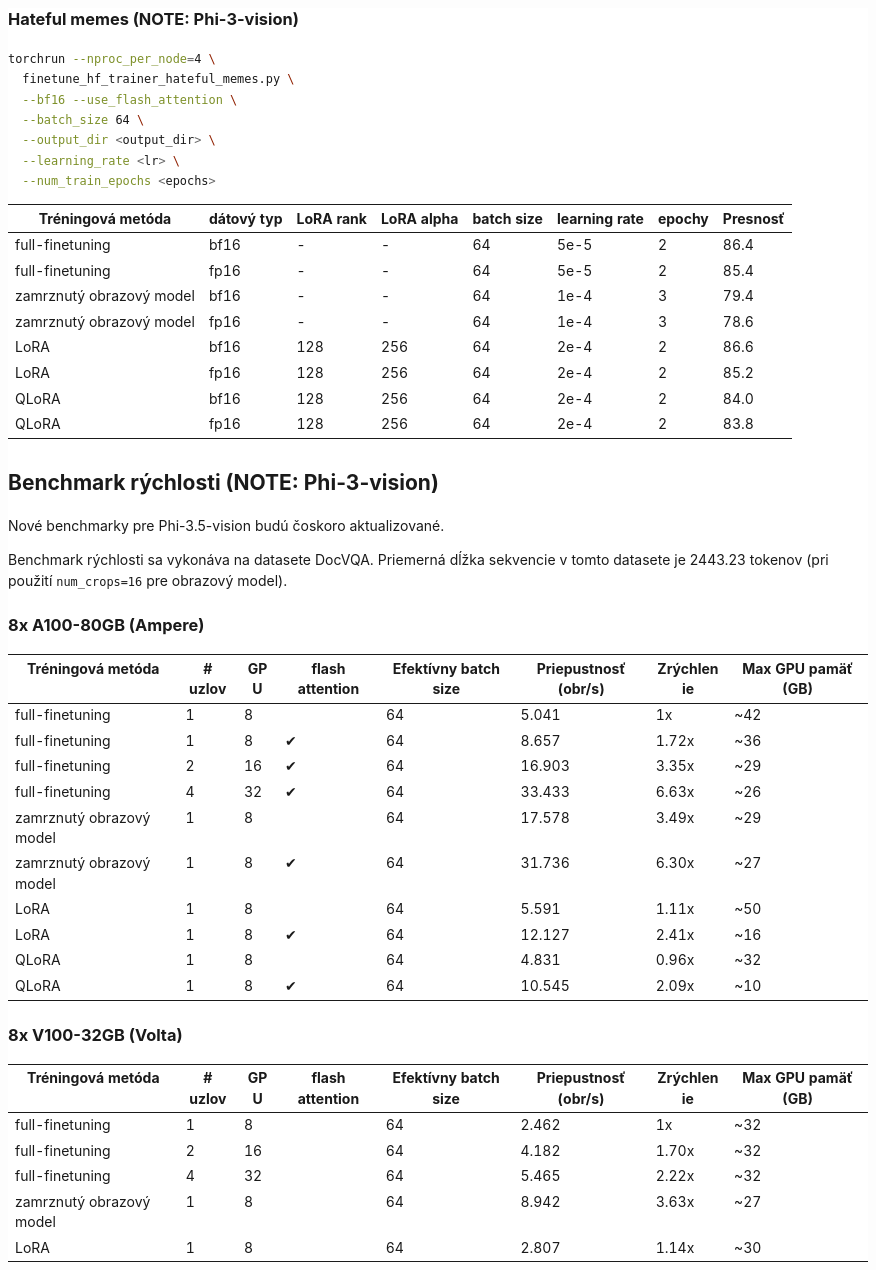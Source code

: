### Hateful memes (NOTE: Phi-3-vision)

```bash
torchrun --nproc_per_node=4 \
  finetune_hf_trainer_hateful_memes.py \
  --bf16 --use_flash_attention \
  --batch_size 64 \
  --output_dir <output_dir> \
  --learning_rate <lr> \
  --num_train_epochs <epochs>

```

Tréningová metóda | dátový typ | LoRA rank | LoRA alpha | batch size | learning rate | epochy | Presnosť  
--- | --- | --- | --- | --- | --- | --- | --- |  
full-finetuning | bf16 | - | - | 64 | 5e-5 | 2 | 86.4 |  
full-finetuning | fp16 | - | - | 64 | 5e-5 | 2 | 85.4 |  
zamrznutý obrazový model | bf16 | - | - | 64 | 1e-4 | 3 | 79.4 |  
zamrznutý obrazový model | fp16 | - | - | 64 | 1e-4 | 3 | 78.6 |  
LoRA | bf16 | 128 | 256 | 64 | 2e-4 | 2 | 86.6 |  
LoRA | fp16 | 128 | 256 | 64 | 2e-4 | 2 | 85.2 |  
QLoRA | bf16 | 128 | 256 | 64 | 2e-4 | 2 | 84.0 |  
QLoRA | fp16 | 128 | 256 | 64 | 2e-4 | 2 | 83.8 |  

## Benchmark rýchlosti (NOTE: Phi-3-vision)

Nové benchmarky pre Phi-3.5-vision budú čoskoro aktualizované.

Benchmark rýchlosti sa vykonáva na datasete DocVQA. Priemerná dĺžka sekvencie v tomto datasete je 2443.23 tokenov (pri použití `num_crops=16` pre obrazový model).

### 8x A100-80GB (Ampere)

Tréningová metóda | \# uzlov | GPU | flash attention | Efektívny batch size | Priepustnosť (obr/s) | Zrýchlenie | Max GPU pamäť (GB)  
--- | --- | --- | --- | --- | --- | --- | --- |  
full-finetuning | 1 | 8 |  | 64 | 5.041 | 1x | ~42 |  
full-finetuning | 1 | 8 | ✔ | 64 | 8.657 | 1.72x | ~36 |  
full-finetuning | 2 | 16 | ✔ | 64 | 16.903 | 3.35x | ~29 |  
full-finetuning | 4 | 32 | ✔ | 64 | 33.433 | 6.63x | ~26 |  
zamrznutý obrazový model | 1 | 8 |  | 64 | 17.578 | 3.49x | ~29 |  
zamrznutý obrazový model | 1 | 8 | ✔ | 64 | 31.736 | 6.30x | ~27 |  
LoRA | 1 | 8 |  | 64 | 5.591 | 1.11x | ~50 |  
LoRA | 1 | 8 | ✔ | 64 | 12.127 | 2.41x | ~16 |  
QLoRA | 1 | 8 |  | 64 | 4.831 | 0.96x | ~32 |  
QLoRA | 1 | 8 | ✔ | 64 | 10.545 | 2.09x | ~10 |  

### 8x V100-32GB (Volta)

Tréningová metóda | \# uzlov | GPU | flash attention | Efektívny batch size | Priepustnosť (obr/s) | Zrýchlenie | Max GPU pamäť (GB)  
--- | --- | --- | --- | --- | --- | --- | --- |  
full-finetuning | 1 | 8 |  | 64 | 2.462 | 1x | ~32 |  
full-finetuning | 2 | 16 |  | 64 | 4.182 | 1.70x | ~32 |  
full-finetuning | 4 | 32 |  | 64 | 5.465 | 2.22x | ~32 |  
zamrznutý obrazový model | 1 | 8 |  | 64 | 8.942 | 3.63x | ~27 |  
LoRA | 1 | 8 |  | 64 | 2.807 | 1.14x | ~30 |  
